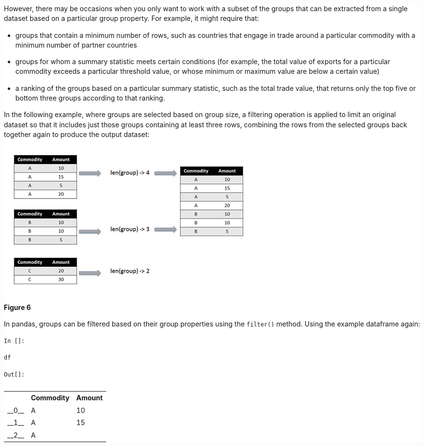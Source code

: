 However, there may be occasions when you only want to work with a subset of the groups that can be extracted from a single dataset based on a particular group property. For example, it might require that:

* groups that contain a minimum number of rows, such as countries that engage in trade around a particular commodity with a minimum number of partner countries

* groups for whom a summary statistic meets certain conditions (for example, the total value of exports for a particular commodity exceeds a particular threshold value, or whose minimum or maximum value are below a certain value)

* a ranking of the groups based on a particular summary statistic, such as the total trade value, that returns only the top five or bottom three groups according to that ranking.

In the following example, where groups are selected based on group size, a filtering operation is applied to limit an original dataset so that it includes just those groups containing at least three rows, combining the rows from the selected groups back together again to produce the output dataset:


![dataframe for each commodity A, B and C and their amounts. Filter operation applied to select rows associated with groups that pass a filtration test applied to each group and combined into one dataframe. ](../images/ou_futurelearn_learn_to_code_fig_1017.jpg)


__Figure 6__


In pandas, groups can be filtered based on their group properties using the ``filter()`` method. Using the example dataframe again:

``In []:``

`df`

``Out[]:``
<table xmlns:str="http://exslt.org/strings">
<caption></caption>
<tbody>
<tr>
<th></th>
<th>Commodity</th>
<th>Amount</th>
</tr>
<tr>
<td class="highlight_" rowspan="" colspan="">__0__</td>
<td class="highlight_" rowspan="" colspan="">A</td>
<td class="highlight_" rowspan="" colspan="">10</td>
</tr>
<tr>
<td class="highlight_" rowspan="" colspan="">__1__</td>
<td class="highlight_" rowspan="" colspan="">A</td>
<td class="highlight_" rowspan="" colspan="">15</td>
</tr>
<tr>
<td class="highlight_" rowspan="" colspan="">__2__</td>
<td class="highlight_" rowspan="" colspan="">A</td>